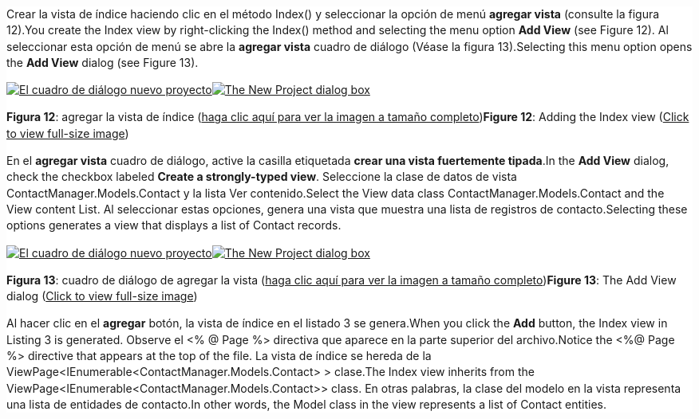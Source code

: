<span data-ttu-id="f9e2d-305">Crear la vista de índice haciendo clic en el método Index() y seleccionar la opción de menú **agregar vista** (consulte la figura 12).</span><span class="sxs-lookup"><span data-stu-id="f9e2d-305">You create the Index view by right-clicking the Index() method and selecting the menu option **Add View** (see Figure 12).</span></span> <span data-ttu-id="f9e2d-306">Al seleccionar esta opción de menú se abre la **agregar vista** cuadro de diálogo (Véase la figura 13).</span><span class="sxs-lookup"><span data-stu-id="f9e2d-306">Selecting this menu option opens the **Add View** dialog (see Figure 13).</span></span>


<span data-ttu-id="f9e2d-307">[![El cuadro de diálogo nuevo proyecto](iteration-1-create-the-application-cs/_static/image12.jpg)](iteration-1-create-the-application-cs/_static/image23.png)</span><span class="sxs-lookup"><span data-stu-id="f9e2d-307">[![The New Project dialog box](iteration-1-create-the-application-cs/_static/image12.jpg)](iteration-1-create-the-application-cs/_static/image23.png)</span></span>

<span data-ttu-id="f9e2d-308">**Figura 12**: agregar la vista de índice ([haga clic aquí para ver la imagen a tamaño completo](iteration-1-create-the-application-cs/_static/image24.png))</span><span class="sxs-lookup"><span data-stu-id="f9e2d-308">**Figure 12**: Adding the Index view ([Click to view full-size image](iteration-1-create-the-application-cs/_static/image24.png))</span></span>


<span data-ttu-id="f9e2d-309">En el **agregar vista** cuadro de diálogo, active la casilla etiquetada **crear una vista fuertemente tipada**.</span><span class="sxs-lookup"><span data-stu-id="f9e2d-309">In the **Add View** dialog, check the checkbox labeled **Create a strongly-typed view**.</span></span> <span data-ttu-id="f9e2d-310">Seleccione la clase de datos de vista ContactManager.Models.Contact y la lista Ver contenido.</span><span class="sxs-lookup"><span data-stu-id="f9e2d-310">Select the View data class ContactManager.Models.Contact and the View content List.</span></span> <span data-ttu-id="f9e2d-311">Al seleccionar estas opciones, genera una vista que muestra una lista de registros de contacto.</span><span class="sxs-lookup"><span data-stu-id="f9e2d-311">Selecting these options generates a view that displays a list of Contact records.</span></span>


<span data-ttu-id="f9e2d-312">[![El cuadro de diálogo nuevo proyecto](iteration-1-create-the-application-cs/_static/image13.jpg)](iteration-1-create-the-application-cs/_static/image25.png)</span><span class="sxs-lookup"><span data-stu-id="f9e2d-312">[![The New Project dialog box](iteration-1-create-the-application-cs/_static/image13.jpg)](iteration-1-create-the-application-cs/_static/image25.png)</span></span>

<span data-ttu-id="f9e2d-313">**Figura 13**: cuadro de diálogo de agregar la vista ([haga clic aquí para ver la imagen a tamaño completo](iteration-1-create-the-application-cs/_static/image26.png))</span><span class="sxs-lookup"><span data-stu-id="f9e2d-313">**Figure 13**: The Add View dialog ([Click to view full-size image](iteration-1-create-the-application-cs/_static/image26.png))</span></span>


<span data-ttu-id="f9e2d-314">Al hacer clic en el **agregar** botón, la vista de índice en el listado 3 se genera.</span><span class="sxs-lookup"><span data-stu-id="f9e2d-314">When you click the **Add** button, the Index view in Listing 3 is generated.</span></span> <span data-ttu-id="f9e2d-315">Observe el &lt;% @ Page %&gt; directiva que aparece en la parte superior del archivo.</span><span class="sxs-lookup"><span data-stu-id="f9e2d-315">Notice the &lt;%@ Page %&gt; directive that appears at the top of the file.</span></span> <span data-ttu-id="f9e2d-316">La vista de índice se hereda de la ViewPage&lt;IEnumerable&lt;ContactManager.Models.Contact&gt; &gt; clase.</span><span class="sxs-lookup"><span data-stu-id="f9e2d-316">The Index view inherits from the ViewPage&lt;IEnumerable&lt;ContactManager.Models.Contact&gt;&gt; class.</span></span> <span data-ttu-id="f9e2d-317">En otras palabras, la clase del modelo en la vista representa una lista de entidades de contacto.</span><span class="sxs-lookup"><span data-stu-id="f9e2d-317">In other words, the Model class in the view represents a list of Contact entities.</span></span>
